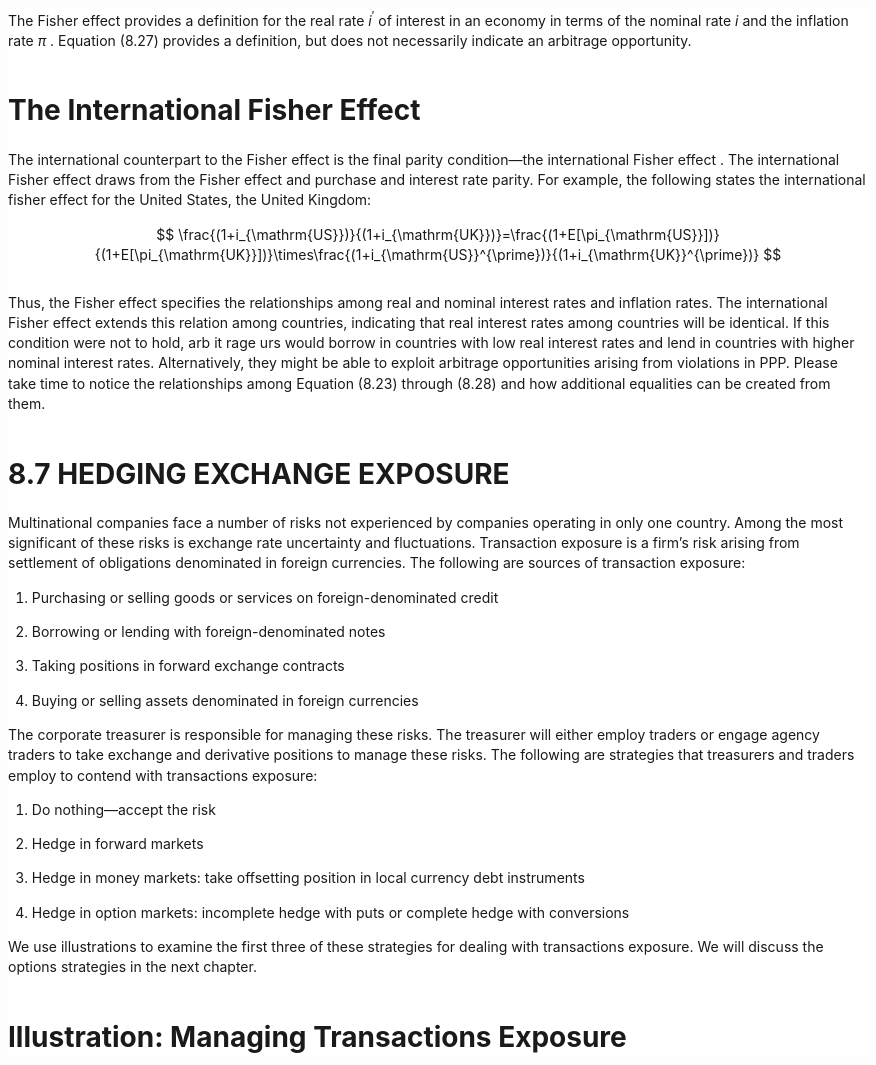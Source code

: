 The Fisher effect provides a definition for the real rate  $i^{\prime}$    of interest in an economy in terms of the nominal rate  $i$   and the inflation rate    $\pi$  .  Equation (8.27)  provides a definition, but does not necessarily indicate an arbitrage opportunity.  

# The International Fisher Effect  

The international counterpart to the Fisher effect is the final parity condition—the  international Fisher effect . The international Fisher effect draws from the Fisher effect and purchase and interest rate parity. For example, the following states the international fisher effect for the United States, the United Kingdom:  

$$
\frac{(1+i_{\mathrm{US}})}{(1+i_{\mathrm{UK}})}=\frac{(1+E[\pi_{\mathrm{US}}])}{(1+E[\pi_{\mathrm{UK}}])}\times\frac{(1+i_{\mathrm{US}}^{\prime})}{(1+i_{\mathrm{UK}}^{\prime})}
$$  
Thus, the Fisher effect specifies the relationships among real and nominal interest rates and inflation rates. The international Fisher effect extends this relation among countries, indicating that real interest rates among countries will be identical. If this condition were not to hold, arb it rage urs would borrow in countries with low real interest rates and lend in countries with higher nominal interest rates. Alternatively, they might be able to exploit arbitrage opportunities arising from violations in PPP. Please take time to notice the relationships among  Equation (8.23) through (8.28)  and how additional equalities can be created from them.  

# 8.7 HEDGING EXCHANGE EXPOSURE  

Multinational companies face a number of risks not experienced by companies operating in only one country. Among the most significant of these risks is exchange rate uncertainty and fluctuations. Transaction exposure is a firm’s risk arising from settlement of obligations denominated in foreign currencies. The following are sources of transaction exposure:  

1.  Purchasing or selling goods or services on foreign-denominated credit

 2.  Borrowing or lending with foreign-denominated notes

 3.  Taking positions in forward exchange contracts

 4.  Buying or selling assets denominated in foreign currencies  

The corporate treasurer is responsible for managing these risks. The treasurer will either employ traders or engage agency traders to take exchange and derivative positions to manage these risks. The following are strategies that treasurers and traders employ to contend with transactions exposure:  

1.  Do nothing—accept the risk

 2.  Hedge in forward markets

 3.  Hedge in money markets: take offsetting position in local currency debt instruments

 4.  Hedge in option markets: incomplete hedge with puts or complete hedge with conversions  

We use illustrations to examine the first three of these strategies for dealing with transactions exposure. We will discuss the options strategies in the next chapter.  

# Illustration: Managing Transactions Exposure  
